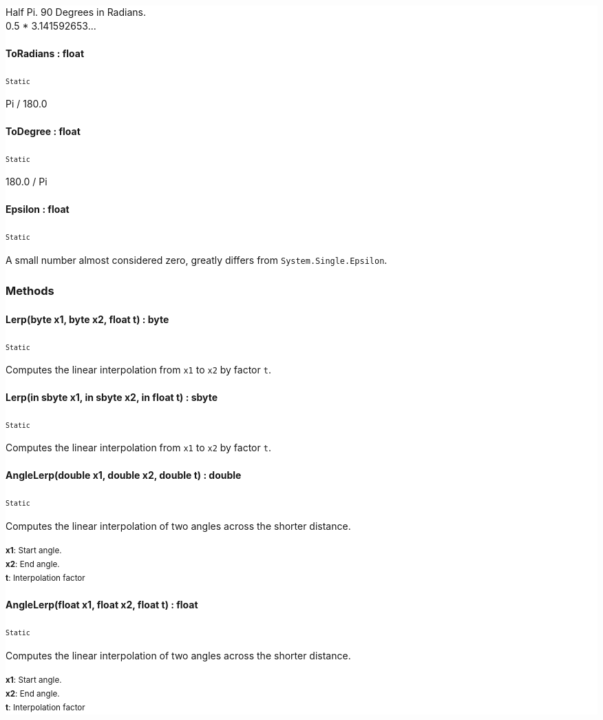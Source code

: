 Half Pi. 90 Degrees in Radians.   
 0.5 * 3.141592653...

#### <a name="TOR722D3A31"></a>ToRadians : float
<small>`Static`</small>

Pi / 180.0

#### <a name="TODE6B6954F"></a>ToDegree : float
<small>`Static`</small>

180.0 / Pi

#### <a name="EPSB247C6F0"></a>Epsilon : float
<small>`Static`</small>

A small number almost considered zero, greatly differs from `System.Single.Epsilon`.

### Methods

#### <a name="LER1E32ABA1"></a>Lerp(byte x1,  byte x2, float t) :  byte

<small>`Static`</small>

Computes the linear interpolation from `x1` to `x2` by factor `t`.


#### <a name="LER4C636FF9"></a>Lerp(in sbyte x1, in sbyte x2, in float t) : sbyte

<small>`Static`</small>

Computes the linear interpolation from `x1` to `x2` by factor `t`.


#### <a name="ANG142CA73E"></a>AngleLerp(double x1, double x2, double t) : double

<small>`Static`</small>

Computes the linear interpolation of two angles across the shorter distance.

<small>**x1**: <param name="x1">Start angle.</param>  
</small>
<small>**x2**: <param name="x2">End angle.</param>  
</small>
<small>**t**: <param name="t">Interpolation factor</param>  
</small>

#### <a name="ANGB785B7AC"></a>AngleLerp(float x1, float x2, float t) : float

<small>`Static`</small>

Computes the linear interpolation of two angles across the shorter distance.

<small>**x1**: <param name="x1">Start angle.</param>  
</small>
<small>**x2**: <param name="x2">End angle.</param>  
</small>
<small>**t**: <param name="t">Interpolation factor</param>  
</small>
